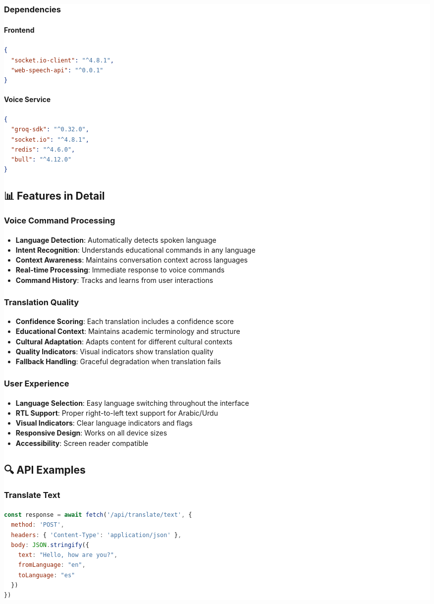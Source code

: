 ### Dependencies

#### Frontend
```json
{
  "socket.io-client": "^4.8.1",
  "web-speech-api": "^0.0.1"
}
```

#### Voice Service
```json
{
  "groq-sdk": "^0.32.0",
  "socket.io": "^4.8.1",
  "redis": "^4.6.0",
  "bull": "^4.12.0"
}
```

## 📊 Features in Detail

### Voice Command Processing
- **Language Detection**: Automatically detects spoken language
- **Intent Recognition**: Understands educational commands in any language
- **Context Awareness**: Maintains conversation context across languages
- **Real-time Processing**: Immediate response to voice commands
- **Command History**: Tracks and learns from user interactions

### Translation Quality
- **Confidence Scoring**: Each translation includes a confidence score
- **Educational Context**: Maintains academic terminology and structure
- **Cultural Adaptation**: Adapts content for different cultural contexts
- **Quality Indicators**: Visual indicators show translation quality
- **Fallback Handling**: Graceful degradation when translation fails

### User Experience
- **Language Selection**: Easy language switching throughout the interface
- **RTL Support**: Proper right-to-left text support for Arabic/Urdu
- **Visual Indicators**: Clear language indicators and flags
- **Responsive Design**: Works on all device sizes
- **Accessibility**: Screen reader compatible

## 🔍 API Examples

### Translate Text
```javascript
const response = await fetch('/api/translate/text', {
  method: 'POST',
  headers: { 'Content-Type': 'application/json' },
  body: JSON.stringify({
    text: "Hello, how are you?",
    fromLanguage: "en",
    toLanguage: "es"
  })
})
```
